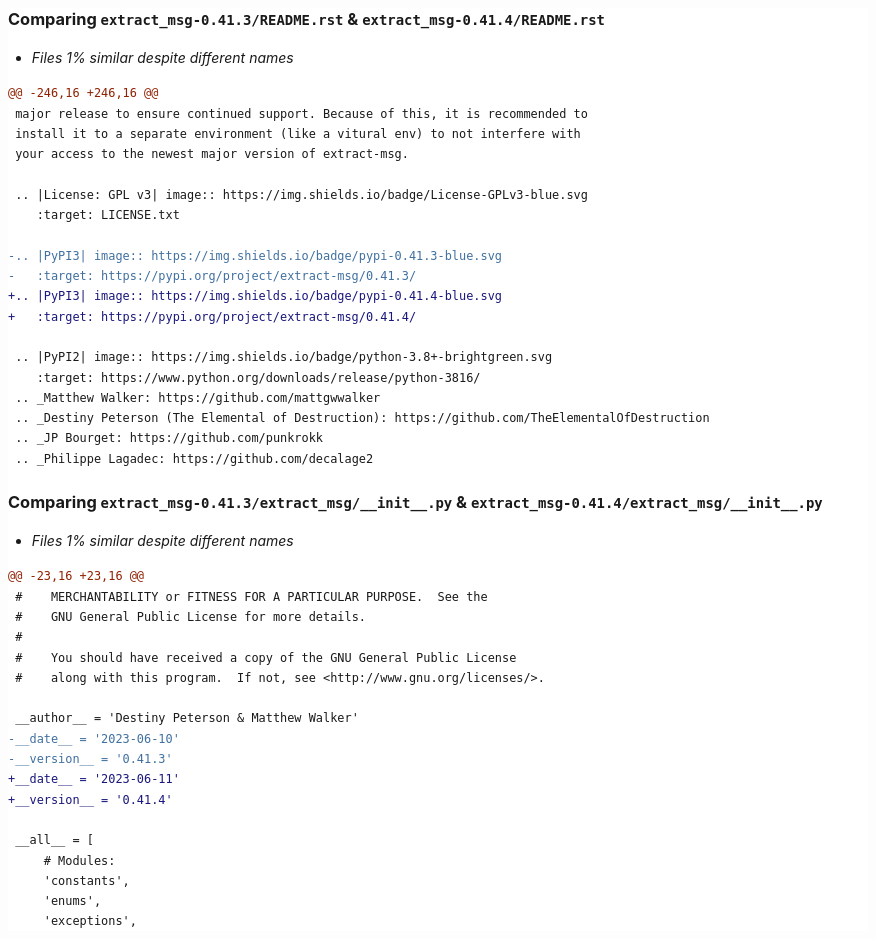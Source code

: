 ### Comparing `extract_msg-0.41.3/README.rst` & `extract_msg-0.41.4/README.rst`

 * *Files 1% similar despite different names*

```diff
@@ -246,16 +246,16 @@
 major release to ensure continued support. Because of this, it is recommended to
 install it to a separate environment (like a vitural env) to not interfere with
 your access to the newest major version of extract-msg.
 
 .. |License: GPL v3| image:: https://img.shields.io/badge/License-GPLv3-blue.svg
    :target: LICENSE.txt
 
-.. |PyPI3| image:: https://img.shields.io/badge/pypi-0.41.3-blue.svg
-   :target: https://pypi.org/project/extract-msg/0.41.3/
+.. |PyPI3| image:: https://img.shields.io/badge/pypi-0.41.4-blue.svg
+   :target: https://pypi.org/project/extract-msg/0.41.4/
 
 .. |PyPI2| image:: https://img.shields.io/badge/python-3.8+-brightgreen.svg
    :target: https://www.python.org/downloads/release/python-3816/
 .. _Matthew Walker: https://github.com/mattgwwalker
 .. _Destiny Peterson (The Elemental of Destruction): https://github.com/TheElementalOfDestruction
 .. _JP Bourget: https://github.com/punkrokk
 .. _Philippe Lagadec: https://github.com/decalage2
```

### Comparing `extract_msg-0.41.3/extract_msg/__init__.py` & `extract_msg-0.41.4/extract_msg/__init__.py`

 * *Files 1% similar despite different names*

```diff
@@ -23,16 +23,16 @@
 #    MERCHANTABILITY or FITNESS FOR A PARTICULAR PURPOSE.  See the
 #    GNU General Public License for more details.
 #
 #    You should have received a copy of the GNU General Public License
 #    along with this program.  If not, see <http://www.gnu.org/licenses/>.
 
 __author__ = 'Destiny Peterson & Matthew Walker'
-__date__ = '2023-06-10'
-__version__ = '0.41.3'
+__date__ = '2023-06-11'
+__version__ = '0.41.4'
 
 __all__ = [
     # Modules:
     'constants',
     'enums',
     'exceptions',
```
